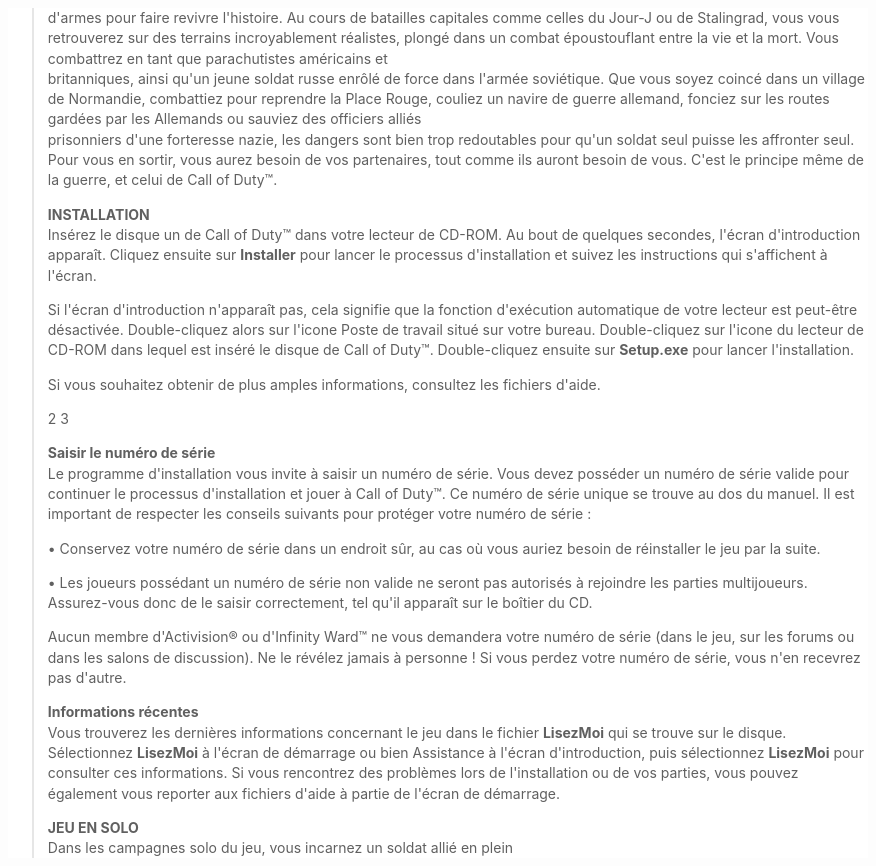 > d\'armes pour faire revivre l\'histoire. Au cours de batailles
> capitales comme celles du Jour-J ou de Stalingrad, vous vous
> retrouverez sur des terrains incroyablement réalistes, plongé dans un
> combat époustouflant entre la vie et la mort. Vous combattrez en tant
> que parachutistes américains et\
> britanniques, ainsi qu\'un jeune soldat russe enrôlé de force dans
> l\'armée soviétique. Que vous soyez coincé dans un village de
> Normandie, combattiez pour reprendre la Place Rouge, couliez un navire
> de guerre allemand, fonciez sur les routes gardées par les Allemands
> ou sauviez des officiers alliés\
> prisonniers d\'une forteresse nazie, les dangers sont bien trop
> redoutables pour qu\'un soldat seul puisse les affronter seul. Pour
> vous en sortir, vous aurez besoin de vos partenaires, tout comme ils
> auront besoin de vous. C\'est le principe même de la guerre, et celui
> de Call of Duty™.
>
> **INSTALLATION**\
> Insérez le disque un de Call of Duty™ dans votre lecteur de CD-ROM. Au
> bout de quelques secondes, l\'écran d\'introduction apparaît. Cliquez
> ensuite sur **Installer** pour lancer le processus d\'installation et
> suivez les instructions qui s\'affichent à l\'écran.
>
> Si l\'écran d\'introduction n\'apparaît pas, cela signifie que la
> fonction d\'exécution automatique de votre lecteur est peut-être
> désactivée. Double-cliquez alors sur l\'icone Poste de travail situé
> sur votre bureau. Double-cliquez sur l\'icone du lecteur de CD-ROM
> dans lequel est inséré le disque de Call of Duty™. Double-cliquez
> ensuite sur **Setup.exe** pour lancer l\'installation.
>
> Si vous souhaitez obtenir de plus amples informations, consultez les
> fichiers d\'aide.
>
> 2 3
>
> **Saisir le numéro de série**\
> Le programme d\'installation vous invite à saisir un numéro de série.
> Vous devez posséder un numéro de série valide pour continuer le
> processus d\'installation et jouer à Call of Duty™. Ce numéro de série
> unique se trouve au dos du manuel. Il est important de respecter les
> conseils suivants pour protéger votre numéro de série :
>
> • Conservez votre numéro de série dans un endroit sûr, au cas où vous
> auriez besoin de réinstaller le jeu par la suite.
>
> • Les joueurs possédant un numéro de série non valide ne seront pas
> autorisés à rejoindre les parties multijoueurs. Assurez-vous donc de
> le saisir correctement, tel qu\'il apparaît sur le boîtier du CD.
>
> Aucun membre d\'Activision® ou d\'Infinity Ward™ ne vous demandera
> votre numéro de série (dans le jeu, sur les forums ou dans les salons
> de discussion). Ne le révélez jamais à personne ! Si vous perdez votre
> numéro de série, vous n\'en recevrez pas d\'autre.
>
> **Informations récentes**\
> Vous trouverez les dernières informations concernant le jeu dans le
> fichier **LisezMoi** qui se trouve sur le disque. Sélectionnez
> **LisezMoi** à l\'écran de démarrage ou bien Assistance à l\'écran
> d\'introduction, puis sélectionnez **LisezMoi** pour consulter ces
> informations. Si vous rencontrez des problèmes lors de l\'installation
> ou de vos parties, vous pouvez également vous reporter aux fichiers
> d\'aide à partie de l\'écran de démarrage.
>
> **JEU EN SOLO**\
> Dans les campagnes solo du jeu, vous incarnez un soldat allié en plein